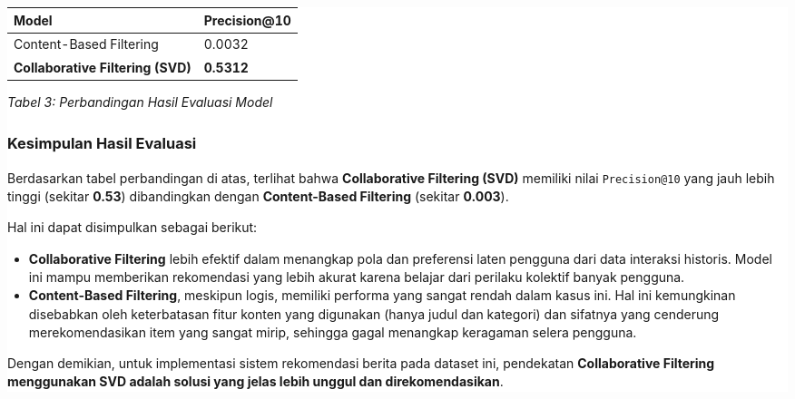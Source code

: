| Model                             | Precision@10 |
| :-------------------------------- | :----------- |
| Content-Based Filtering           | 0.0032       |
| **Collaborative Filtering (SVD)** | **0.5312**   |

_Tabel 3: Perbandingan Hasil Evaluasi Model_

### Kesimpulan Hasil Evaluasi

Berdasarkan tabel perbandingan di atas, terlihat bahwa **Collaborative Filtering (SVD)** memiliki nilai `Precision@10` yang jauh lebih tinggi (sekitar **0.53**) dibandingkan dengan **Content-Based Filtering** (sekitar **0.003**).

Hal ini dapat disimpulkan sebagai berikut:

- **Collaborative Filtering** lebih efektif dalam menangkap pola dan preferensi laten pengguna dari data interaksi historis. Model ini mampu memberikan rekomendasi yang lebih akurat karena belajar dari perilaku kolektif banyak pengguna.
- **Content-Based Filtering**, meskipun logis, memiliki performa yang sangat rendah dalam kasus ini. Hal ini kemungkinan disebabkan oleh keterbatasan fitur konten yang digunakan (hanya judul dan kategori) dan sifatnya yang cenderung merekomendasikan item yang sangat mirip, sehingga gagal menangkap keragaman selera pengguna.

Dengan demikian, untuk implementasi sistem rekomendasi berita pada dataset ini, pendekatan **Collaborative Filtering menggunakan SVD adalah solusi yang jelas lebih unggul dan direkomendasikan**.
